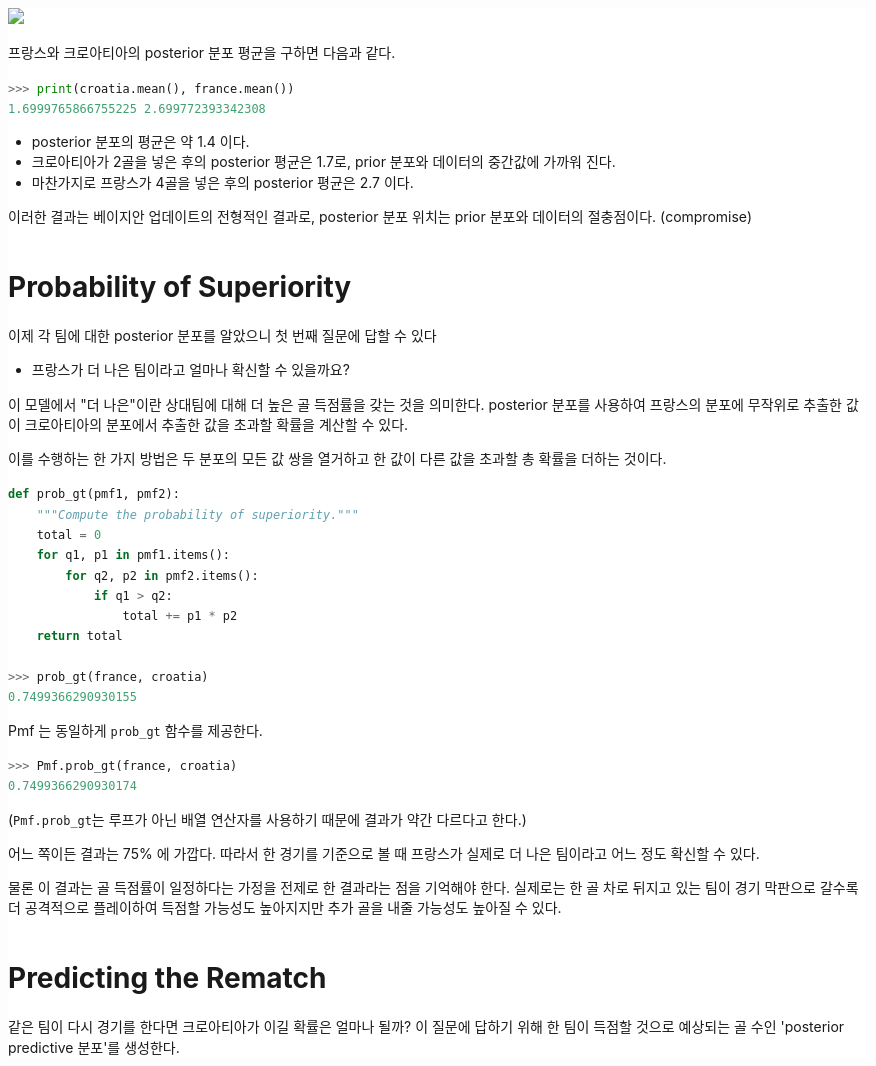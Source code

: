 ![](https://i.imgur.com/HQGGyFK.png)

프랑스와 크로아티아의 posterior 분포 평균을 구하면 다음과 같다.
```python
>>> print(croatia.mean(), france.mean())
1.6999765866755225 2.699772393342308
```

- posterior 분포의 평균은 약 1.4 이다.
- 크로아티아가 2골을 넣은 후의 posterior 평균은 1.7로, prior 분포와 데이터의 중간값에 가까워 진다.
- 마찬가지로 프랑스가 4골을 넣은 후의 posterior 평균은 2.7 이다.
  
이러한 결과는 베이지안 업데이트의 전형적인 결과로, posterior 분포 위치는 prior 분포와 데이터의 절충점이다. (compromise)

# Probability of Superiority
이제 각 팀에 대한 posterior 분포를 알았으니 첫 번째 질문에 답할 수 있다
- 프랑스가 더 나은 팀이라고 얼마나 확신할 수 있을까요?

이 모델에서 "더 나은"이란 상대팀에 대해 더 높은 골 득점률을 갖는 것을 의미한다. posterior 분포를 사용하여 프랑스의 분포에 무작위로 추출한 값이 크로아티아의 분포에서 추출한 값을 초과할 확률을 계산할 수 있다.

이를 수행하는 한 가지 방법은 두 분포의 모든 값 쌍을 열거하고 한 값이 다른 값을 초과할 총 확률을 더하는 것이다.

```python
def prob_gt(pmf1, pmf2):
    """Compute the probability of superiority."""
    total = 0
    for q1, p1 in pmf1.items():
        for q2, p2 in pmf2.items():
            if q1 > q2:
                total += p1 * p2
    return total

>>> prob_gt(france, croatia)
0.7499366290930155
```

Pmf 는 동일하게 `prob_gt` 함수를 제공한다.
```python
>>> Pmf.prob_gt(france, croatia)
0.7499366290930174
```

(`Pmf.prob_gt`는 루프가 아닌 배열 연산자를 사용하기 때문에 결과가 약간 다르다고 한다.)

어느 쪽이든 결과는 75% 에 가깝다. 따라서 한 경기를 기준으로 볼 때 프랑스가 실제로 더 나은 팀이라고 어느 정도 확신할 수 있다.

물론 이 결과는 골 득점률이 일정하다는 가정을 전제로 한 결과라는 점을 기억해야 한다. 실제로는 한 골 차로 뒤지고 있는 팀이 경기 막판으로 갈수록 더 공격적으로 플레이하여 득점할 가능성도 높아지지만 추가 골을 내줄 가능성도 높아질 수 있다.

# Predicting the Rematch
같은 팀이 다시 경기를 한다면 크로아티아가 이길 확률은 얼마나 될까?
이 질문에 답하기 위해 한 팀이 득점할 것으로 예상되는 골 수인 'posterior predictive 분포'를 생성한다.
